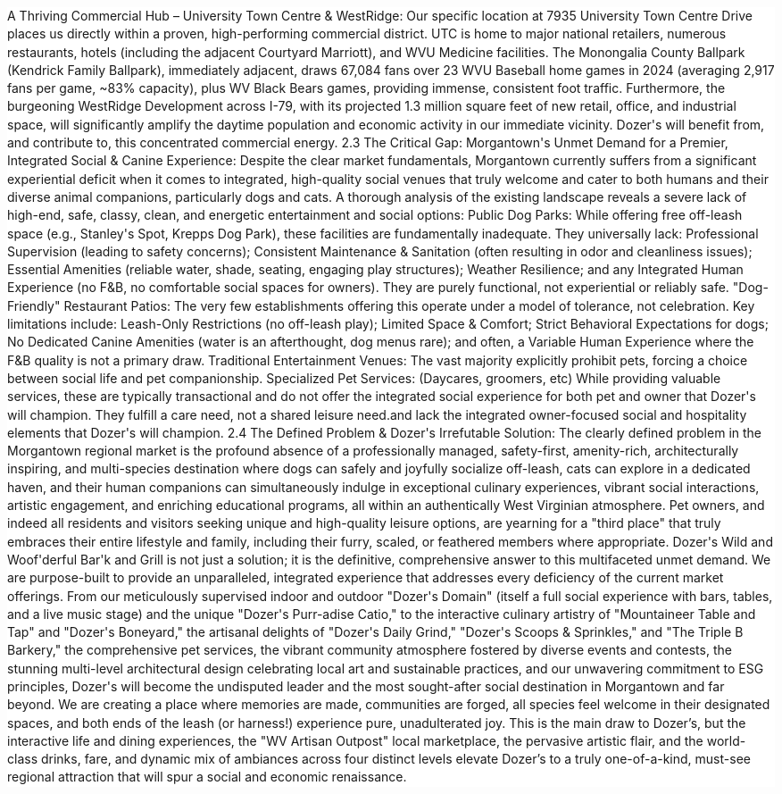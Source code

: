 A Thriving Commercial Hub – University Town Centre & WestRidge: Our specific location at 7935 University Town Centre Drive places us directly within a proven, high-performing commercial district. UTC is home to major national retailers, numerous restaurants, hotels (including the adjacent Courtyard Marriott), and WVU Medicine facilities. The Monongalia County Ballpark (Kendrick Family Ballpark), immediately adjacent, draws 67,084 fans over 23 WVU Baseball home games in 2024 (averaging 2,917 fans per game, ~83% capacity), plus WV Black Bears games, providing immense, consistent foot traffic. Furthermore, the burgeoning WestRidge Development across I-79, with its projected 1.3 million square feet of new retail, office, and industrial space, will significantly amplify the daytime population and economic activity in our immediate vicinity. Dozer's will benefit from, and contribute to, this concentrated commercial energy.
2.3 The Critical Gap: Morgantown's Unmet Demand for a Premier, Integrated Social & Canine Experience:
Despite the clear market fundamentals, Morgantown currently suffers from a significant experiential deficit when it comes to integrated, high-quality social venues that truly welcome and cater to both humans and their diverse animal companions, particularly dogs and cats. A thorough analysis of the existing landscape reveals a severe lack of high-end, safe, classy, clean, and energetic entertainment and social options:
Public Dog Parks: While offering free off-leash space (e.g., Stanley's Spot, Krepps Dog Park), these facilities are fundamentally inadequate. They universally lack: Professional Supervision (leading to safety concerns); Consistent Maintenance & Sanitation (often resulting in odor and cleanliness issues); Essential Amenities (reliable water, shade, seating, engaging play structures); Weather Resilience; and any Integrated Human Experience (no F&B, no comfortable social spaces for owners). They are purely functional, not experiential or reliably safe.
"Dog-Friendly" Restaurant Patios: The very few establishments offering this operate under a model of tolerance, not celebration. Key limitations include: Leash-Only Restrictions (no off-leash play); Limited Space & Comfort; Strict Behavioral Expectations for dogs; No Dedicated Canine Amenities (water is an afterthought, dog menus rare); and often, a Variable Human Experience where the F&B quality is not a primary draw.
Traditional Entertainment Venues: The vast majority explicitly prohibit pets, forcing a choice between social life and pet companionship.
Specialized Pet Services: (Daycares, groomers, etc) While providing valuable services, these are typically transactional and do not offer the integrated social experience for both pet and owner that Dozer's will champion. They fulfill a care need, not a shared leisure need.and lack the integrated owner-focused social and hospitality elements that Dozer's will champion.
2.4 The Defined Problem & Dozer's Irrefutable Solution:
The clearly defined problem in the Morgantown regional market is the profound absence of a professionally managed, safety-first, amenity-rich, architecturally inspiring, and multi-species destination where dogs can safely and joyfully socialize off-leash, cats can explore in a dedicated haven, and their human companions can simultaneously indulge in exceptional culinary experiences, vibrant social interactions, artistic engagement, and enriching educational programs, all within an authentically West Virginian atmosphere. Pet owners, and indeed all residents and visitors seeking unique and high-quality leisure options, are yearning for a "third place" that truly embraces their entire lifestyle and family, including their furry, scaled, or feathered members where appropriate.
Dozer's Wild and Woof'derful Bar'k and Grill is not just a solution; it is the definitive, comprehensive answer to this multifaceted unmet demand. We are purpose-built to provide an unparalleled, integrated experience that addresses every deficiency of the current market offerings. From our meticulously supervised indoor and outdoor "Dozer's Domain" (itself a full social experience with bars, tables, and a live music stage) and the unique "Dozer's Purr-adise Catio," to the interactive culinary artistry of "Mountaineer Table and Tap" and "Dozer's Boneyard," the artisanal delights of "Dozer's Daily Grind," "Dozer's Scoops & Sprinkles," and "The Triple B Barkery," the comprehensive pet services, the vibrant community atmosphere fostered by diverse events and contests, the stunning multi-level architectural design celebrating local art and sustainable practices, and our unwavering commitment to ESG principles, Dozer's will become the undisputed leader and the most sought-after social destination in Morgantown and far beyond. We are creating a place where memories are made, communities are forged, all species feel welcome in their designated spaces, and both ends of the leash (or harness!) experience pure, unadulterated joy. This is the main draw to Dozer’s, but the interactive life and dining experiences, the "WV Artisan Outpost" local marketplace, the pervasive artistic flair, and the world-class drinks, fare, and dynamic mix of ambiances across four distinct levels elevate Dozer’s to a truly one-of-a-kind, must-see regional attraction that will spur a social and economic renaissance.
